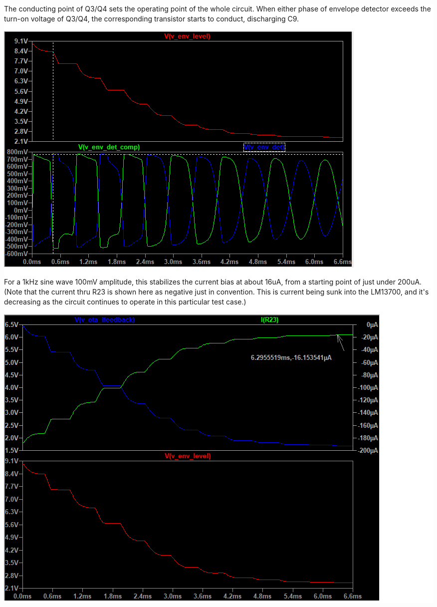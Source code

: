 The conducting point of Q3/Q4 sets the operating point of the whole circuit. When either phase of envelope detector exceeds the turn-on voltage of Q3/Q4, the corresponding transistor starts to conduct, discharging C9. 

![image-20201101113532985](../assets/images/image-20201101113532985.png)

For a 1kHz sine wave 100mV amplitude, this stabilizes the current bias at about 16uA, from a starting point of just under 200uA. (Note that the current thru R23 is shown here as negative just in convention. This is current being sunk into the LM13700, and it's decreasing as the circuit continues to operate in this particular test case.)

![image-20201101114019096](../assets/images/image-20201101114019096.png)